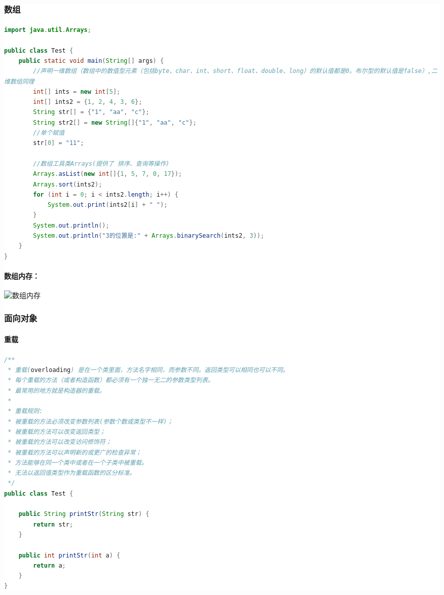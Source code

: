### 数组

```java
import java.util.Arrays;

public class Test {
    public static void main(String[] args) {
        //声明一维数组（数组中的数值型元素（包括byte、char、int、short、float、double、long）的默认值都是0。布尔型的默认值是false）,二维数组同理
        int[] ints = new int[5];
        int[] ints2 = {1, 2, 4, 3, 6};
        String str[] = {"1", "aa", "c"};
        String str2[] = new String[]{"1", "aa", "c"};
        //单个赋值
        str[0] = "11";

        //数组工具类Arrays(提供了 排序、查询等操作)
        Arrays.asList(new int[]{1, 5, 7, 0, 17});
        Arrays.sort(ints2);
        for (int i = 0; i < ints2.length; i++) {
            System.out.print(ints2[i] + " ");
        }
        System.out.println();
        System.out.println("3的位置是:" + Arrays.binarySearch(ints2, 3));
    }
}
```

#### 数组内存：

![数组内存](/img/数组内存.png)



### 面向对象

#### 重载

```java
/**
 * 重载(overloading) 是在一个类里面，方法名字相同，而参数不同。返回类型可以相同也可以不同。
 * 每个重载的方法（或者构造函数）都必须有一个独一无二的参数类型列表。
 * 最常用的地方就是构造器的重载。
 *
 * 重载规则:
 * 被重载的方法必须改变参数列表(参数个数或类型不一样)；
 * 被重载的方法可以改变返回类型；
 * 被重载的方法可以改变访问修饰符；
 * 被重载的方法可以声明新的或更广的检查异常；
 * 方法能够在同一个类中或者在一个子类中被重载。
 * 无法以返回值类型作为重载函数的区分标准。
 */
public class Test {

    public String printStr(String str) {
        return str;
    }

    public int printStr(int a) {
        return a;
    }
}
```
